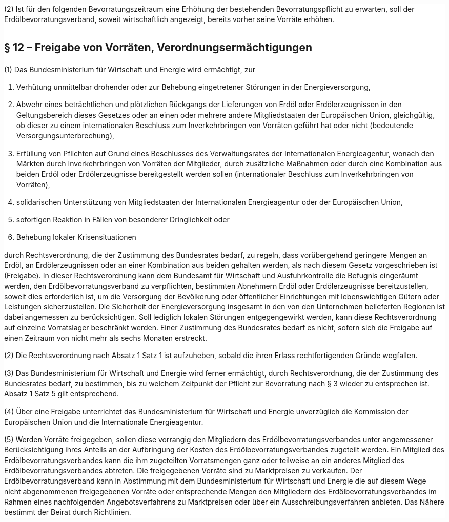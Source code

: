 (2) Ist für den folgenden Bevorratungszeitraum eine Erhöhung der bestehenden Bevorratungspflicht zu erwarten, soll der Erdölbevorratungsverband, soweit wirtschaftlich angezeigt, bereits vorher seine Vorräte erhöhen.


## § 12 – Freigabe von Vorräten, Verordnungsermächtigungen

(1) Das Bundesministerium für Wirtschaft und Energie wird ermächtigt, zur

1. Verhütung unmittelbar drohender oder zur Behebung eingetretener Störungen in der Energieversorgung,

2. Abwehr eines beträchtlichen und plötzlichen Rückgangs der Lieferungen von Erdöl oder Erdölerzeugnissen in den Geltungsbereich dieses Gesetzes oder an einen oder mehrere andere Mitgliedstaaten der Europäischen Union, gleichgültig, ob dieser zu einem internationalen Beschluss zum Inverkehrbringen von Vorräten geführt hat oder nicht (bedeutende Versorgungsunterbrechung),

3. Erfüllung von Pflichten auf Grund eines Beschlusses des Verwaltungsrates der Internationalen Energieagentur, wonach den Märkten durch Inverkehrbringen von Vorräten der Mitglieder, durch zusätzliche Maßnahmen oder durch eine Kombination aus beiden Erdöl oder Erdölerzeugnisse bereitgestellt werden sollen (internationaler Beschluss zum Inverkehrbringen von Vorräten),

4. solidarischen Unterstützung von Mitgliedstaaten der Internationalen Energieagentur oder der Europäischen Union,

5. sofortigen Reaktion in Fällen von besonderer Dringlichkeit oder

6. Behebung lokaler Krisensituationen

durch Rechtsverordnung, die der Zustimmung des Bundesrates bedarf, zu regeln, dass vorübergehend geringere Mengen an Erdöl, an Erdölerzeugnissen oder an einer Kombination aus beiden gehalten werden, als nach diesem Gesetz vorgeschrieben ist (Freigabe). In dieser Rechtsverordnung kann dem Bundesamt für Wirtschaft und Ausfuhrkontrolle die Befugnis eingeräumt werden, den Erdölbevorratungsverband zu verpflichten, bestimmten Abnehmern Erdöl oder Erdölerzeugnisse bereitzustellen, soweit dies erforderlich ist, um die Versorgung der Bevölkerung oder öffentlicher Einrichtungen mit lebenswichtigen Gütern oder Leistungen sicherzustellen. Die Sicherheit der Energieversorgung insgesamt in den von den Unternehmen belieferten Regionen ist dabei angemessen zu berücksichtigen. Soll lediglich lokalen Störungen entgegengewirkt werden, kann diese Rechtsverordnung auf einzelne Vorratslager beschränkt werden. Einer Zustimmung des Bundesrates bedarf es nicht, sofern sich die Freigabe auf einen Zeitraum von nicht mehr als sechs Monaten erstreckt.

(2) Die Rechtsverordnung nach Absatz 1 Satz 1 ist aufzuheben, sobald die ihren Erlass rechtfertigenden Gründe wegfallen.

(3) Das Bundesministerium für Wirtschaft und Energie wird ferner ermächtigt, durch Rechtsverordnung, die der Zustimmung des Bundesrates bedarf, zu bestimmen, bis zu welchem Zeitpunkt der Pflicht zur Bevorratung nach § 3 wieder zu entsprechen ist. Absatz 1 Satz 5 gilt entsprechend.

(4) Über eine Freigabe unterrichtet das Bundesministerium für Wirtschaft und Energie unverzüglich die Kommission der Europäischen Union und die Internationale Energieagentur.

(5) Werden Vorräte freigegeben, sollen diese vorrangig den Mitgliedern des Erdölbevorratungsverbandes unter angemessener Berücksichtigung ihres Anteils an der Aufbringung der Kosten des Erdölbevorratungsverbandes zugeteilt werden. Ein Mitglied des Erdölbevorratungsverbandes kann die ihm zugeteilten Vorratsmengen ganz oder teilweise an ein anderes Mitglied des Erdölbevorratungsverbandes abtreten. Die freigegebenen Vorräte sind zu Marktpreisen zu verkaufen. Der Erdölbevorratungsverband kann in Abstimmung mit dem Bundesministerium für Wirtschaft und Energie die auf diesem Wege nicht abgenommenen freigegebenen Vorräte oder entsprechende Mengen den Mitgliedern des Erdölbevorratungsverbandes im Rahmen eines nachfolgenden Angebotsverfahrens zu Marktpreisen oder über ein Ausschreibungsverfahren anbieten. Das Nähere bestimmt der Beirat durch Richtlinien.
